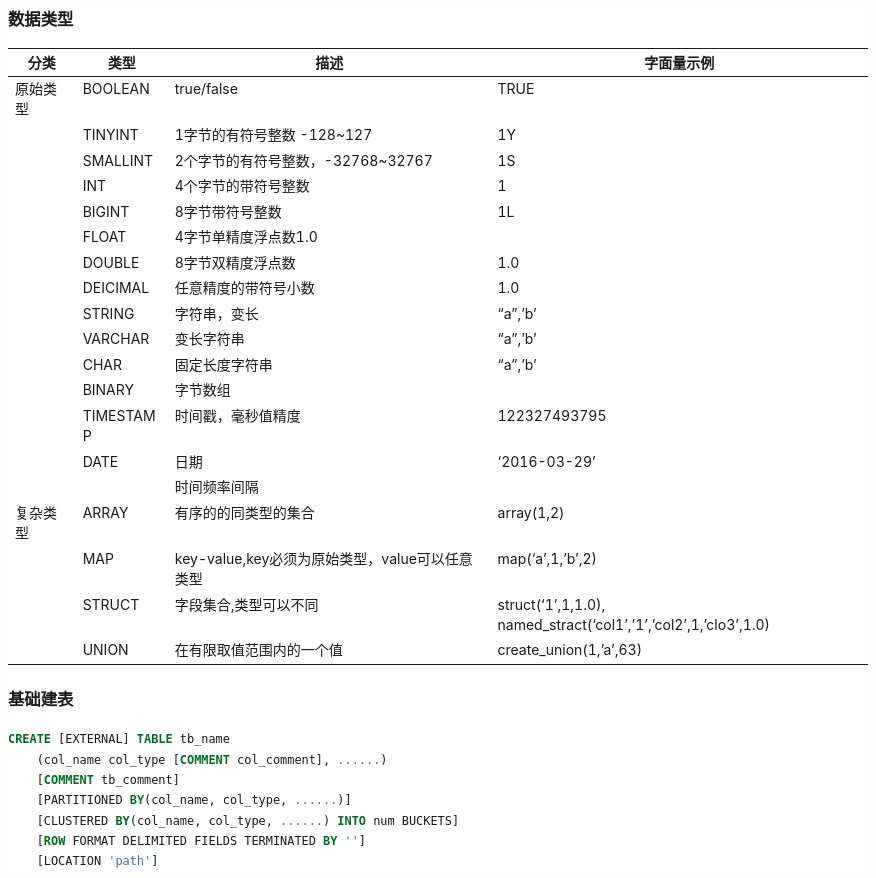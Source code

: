 

### 数据类型

| **分类** | **类型**  | **描述**                                       | **字面量示例**                                               |
| -------- | --------- | ---------------------------------------------- | ------------------------------------------------------------ |
| 原始类型 | BOOLEAN   | true/false                                     | TRUE                                                         |
|          | TINYINT   | 1字节的有符号整数 -128~127                     | 1Y                                                           |
|          | SMALLINT  | 2个字节的有符号整数，-32768~32767              | 1S                                                           |
|          | INT       | 4个字节的带符号整数                            | 1                                                            |
|          | BIGINT    | 8字节带符号整数                                | 1L                                                           |
|          | FLOAT     | 4字节单精度浮点数1.0                           |                                                              |
|          | DOUBLE    | 8字节双精度浮点数                              | 1.0                                                          |
|          | DEICIMAL  | 任意精度的带符号小数                           | 1.0                                                          |
|          | STRING    | 字符串，变长                                   | “a”,’b’                                                      |
|          | VARCHAR   | 变长字符串                                     | “a”,’b’                                                      |
|          | CHAR      | 固定长度字符串                                 | “a”,’b’                                                      |
|          | BINARY    | 字节数组                                       |                                                              |
|          | TIMESTAMP | 时间戳，毫秒值精度                             | 122327493795                                                 |
|          | DATE      | 日期                                           | ‘2016-03-29’                                                 |
|          |           | 时间频率间隔                                   |                                                              |
| 复杂类型 | ARRAY     | 有序的的同类型的集合                           | array(1,2)                                                   |
|          | MAP       | key-value,key必须为原始类型，value可以任意类型 | map(‘a’,1,’b’,2)                                             |
|          | STRUCT    | 字段集合,类型可以不同                          | struct(‘1’,1,1.0), named_stract(‘col1’,’1’,’col2’,1,’clo3’,1.0) |
|          | UNION     | 在有限取值范围内的一个值                       | create_union(1,’a’,63)                                       |



### 基础建表

```sql
CREATE [EXTERNAL] TABLE tb_name
	(col_name col_type [COMMENT col_comment], ......)
	[COMMENT tb_comment]
	[PARTITIONED BY(col_name, col_type, ......)]
	[CLUSTERED BY(col_name, col_type, ......) INTO num BUCKETS]
	[ROW FORMAT DELIMITED FIELDS TERMINATED BY '']
	[LOCATION 'path']
```
